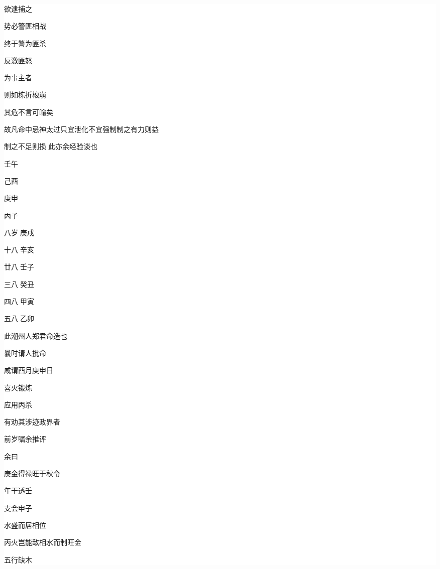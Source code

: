 欲逮捕之

势必警匪相战

终于警为匪杀

反激匪怒

为事主者

则如栋折榱崩

其危不言可喻矣

故凡命中忌神太过只宜泄化不宜强制制之有力则益

制之不足则损 此亦余经验谈也

壬午

己酉

庚申

丙子

八岁 庚戌

十八 辛亥

廿八 壬子

三八 癸丑

四八 甲寅

五八 乙卯

此潮州人郑君命造也

曩时请人批命

咸谓酉月庚申日

喜火锻炼

应用丙杀

有劝其涉迹政界者

前岁嘱余推评

余曰

庚金得禄旺于秋令

年干透壬

支会申子

水盛而居相位

丙火岂能敌相水而制旺金

五行缺木
